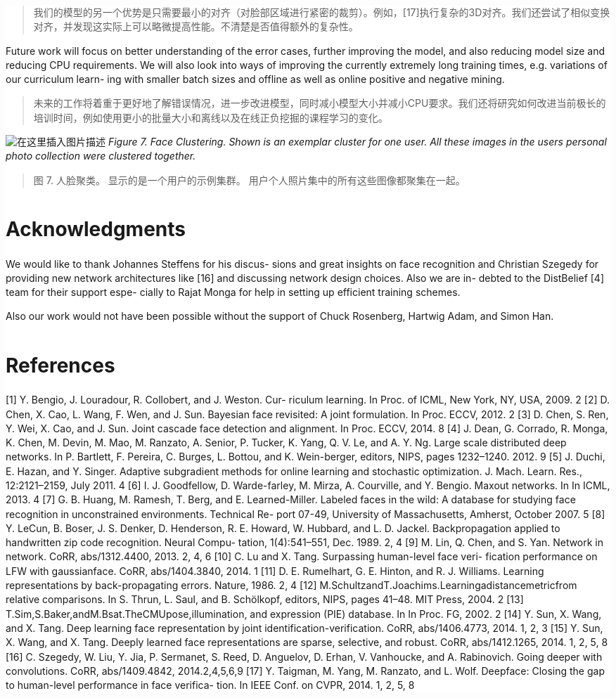 > 我们的模型的另一个优势是只需要最小的对齐（对脸部区域进行紧密的裁剪）。例如，[17]执行复杂的3D对齐。我们还尝试了相似变换对齐，并发现这实际上可以略微提高性能。不清楚是否值得额外的复杂性。

Future work will focus on better understanding of the error cases, further improving the model, and also reducing model size and reducing CPU requirements. We will also look into ways of improving the currently extremely long training times, e.g. variations of our curriculum learn- ing with smaller batch sizes and offline as well as online positive and negative mining.

> 未来的工作将着重于更好地了解错误情况，进一步改进模型，同时减小模型大小并减小CPU要求。我们还将研究如何改进当前极长的培训时间，例如使用更小的批量大小和离线以及在线正负挖掘的课程学习的变化。

![在这里插入图片描述](https://img-blog.csdnimg.cn/18906728e3b64cbab5132b127107a265.png?x-oss-process=image/watermark,type_d3F5LXplbmhlaQ,shadow_50,text_Q1NETiBAQWtpIFVud3ppaQ==,size_13,color_FFFFFF,t_70,g_se,x_16#pic_center)
*Figure 7. Face Clustering. Shown is an exemplar cluster for one user. All these images in the users personal photo collection were clustered together.*

> 图 7. 人脸聚类。 显示的是一个用户的示例集群。 用户个人照片集中的所有这些图像都聚集在一起。

# Acknowledgments

We would like to thank Johannes Steffens for his discus- sions and great insights on face recognition and Christian Szegedy for providing new network architectures like [16] and discussing network design choices. Also we are in- debted to the DistBelief [4] team for their support espe- cially to Rajat Monga for help in setting up efficient training schemes.

Also our work would not have been possible without the support of Chuck Rosenberg, Hartwig Adam, and Simon Han.


# References
[1] Y. Bengio, J. Louradour, R. Collobert, and J. Weston. Cur- riculum learning. In Proc. of ICML, New York, NY, USA, 2009. 2
[2] D. Chen, X. Cao, L. Wang, F. Wen, and J. Sun. Bayesian face revisited: A joint formulation. In Proc. ECCV, 2012. 2
[3] D. Chen, S. Ren, Y. Wei, X. Cao, and J. Sun. Joint cascade face detection and alignment. In Proc. ECCV, 2014. 8
[4] J. Dean, G. Corrado, R. Monga, K. Chen, M. Devin, M. Mao, M. Ranzato, A. Senior, P. Tucker, K. Yang, Q. V. Le, and A. Y. Ng. Large scale distributed deep networks. In P. Bartlett, F. Pereira, C. Burges, L. Bottou, and K. Wein-berger, editors, NIPS, pages 1232–1240. 2012. 9
[5] J. Duchi, E. Hazan, and Y. Singer. Adaptive subgradient methods for online learning and stochastic optimization. J. Mach. Learn. Res., 12:2121–2159, July 2011. 4
[6] I. J. Goodfellow, D. Warde-farley, M. Mirza, A. Courville, and Y. Bengio. Maxout networks. In In ICML, 2013. 4
[7] G. B. Huang, M. Ramesh, T. Berg, and E. Learned-Miller. Labeled faces in the wild: A database for studying face recognition in unconstrained environments. Technical Re- port 07-49, University of Massachusetts, Amherst, October 2007. 5
[8] Y. LeCun, B. Boser, J. S. Denker, D. Henderson, R. E. Howard, W. Hubbard, and L. D. Jackel. Backpropagation applied to handwritten zip code recognition. Neural Compu- tation, 1(4):541–551, Dec. 1989. 2, 4
[9] M. Lin, Q. Chen, and S. Yan. Network in network. CoRR, abs/1312.4400, 2013. 2, 4, 6
[10] C. Lu and X. Tang. Surpassing human-level face veri- fication performance on LFW with gaussianface. CoRR, abs/1404.3840, 2014. 1
[11] D. E. Rumelhart, G. E. Hinton, and R. J. Williams. Learning representations by back-propagating errors. Nature, 1986. 2, 4
[12] M.SchultzandT.Joachims.Learningadistancemetricfrom relative comparisons. In S. Thrun, L. Saul, and B. Schölkopf, editors, NIPS, pages 41–48. MIT Press, 2004. 2
[13] T.Sim,S.Baker,andM.Bsat.TheCMUpose,illumination, and expression (PIE) database. In In Proc. FG, 2002. 2
[14] Y. Sun, X. Wang, and X. Tang. Deep learning face
representation by joint identification-verification. CoRR, abs/1406.4773, 2014. 1, 2, 3
[15] Y. Sun, X. Wang, and X. Tang. Deeply learned face representations are sparse, selective, and robust. CoRR, abs/1412.1265, 2014. 1, 2, 5, 8
[16] C. Szegedy, W. Liu, Y. Jia, P. Sermanet, S. Reed, D. Anguelov, D. Erhan, V. Vanhoucke, and A. Rabinovich. Going deeper with convolutions. CoRR, abs/1409.4842, 2014.2,4,5,6,9
[17] Y. Taigman, M. Yang, M. Ranzato, and L. Wolf. Deepface: Closing the gap to human-level performance in face verifica- tion. In IEEE Conf. on CVPR, 2014. 1, 2, 5, 8